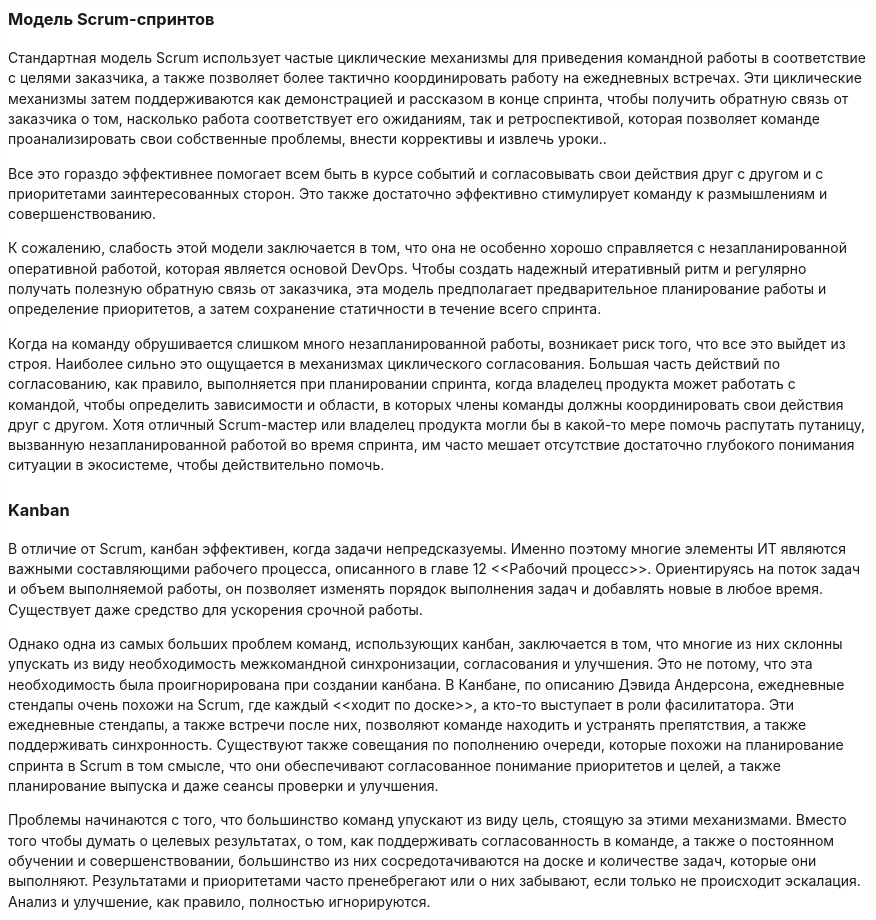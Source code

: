 ### Модель Scrum-спринтов

Стандартная модель Scrum использует частые циклические механизмы для приведения
командной работы в соответствие с целями заказчика, а также позволяет более
тактично координировать работу на ежедневных встречах. Эти циклические механизмы
затем поддерживаются как демонстрацией и рассказом в конце спринта, чтобы
получить обратную связь от заказчика о том, насколько работа соответствует его
ожиданиям, так и ретроспективой, которая позволяет команде проанализировать свои
собственные проблемы, внести коррективы и извлечь уроки..

Все это гораздо эффективнее помогает всем быть в курсе событий и согласовывать
свои действия друг с другом и с приоритетами заинтересованных сторон. Это также
достаточно эффективно стимулирует команду к размышлениям и совершенствованию.

К сожалению, слабость этой модели заключается в том, что она не особенно хорошо
справляется с незапланированной оперативной работой, которая является основой
DevOps. Чтобы создать надежный итеративный ритм и регулярно получать полезную
обратную связь от заказчика, эта модель предполагает предварительное
планирование работы и определение приоритетов, а затем сохранение статичности в
течение всего спринта.

Когда на команду обрушивается слишком много незапланированной работы, возникает
риск того, что все это выйдет из строя. Наиболее сильно это ощущается в
механизмах циклического согласования. Большая часть действий по согласованию,
как правило, выполняется при планировании спринта, когда владелец продукта может
работать с командой, чтобы определить зависимости и области, в которых члены
команды должны координировать свои действия друг с другом. Хотя отличный
Scrum-мастер или владелец продукта могли бы в какой-то мере помочь распутать
путаницу, вызванную незапланированной работой во время спринта, им часто мешает
отсутствие достаточно глубокого понимания ситуации в экосистеме, чтобы
действительно помочь.

### Kanban

В отличие от Scrum, канбан эффективен, когда задачи непредсказуемы. Именно
поэтому многие элементы ИТ являются важными составляющими рабочего процесса,
описанного в главе 12 <<Рабочий процесс>>. Ориентируясь на поток задач и объем
выполняемой работы, он позволяет изменять порядок выполнения задач и добавлять
новые в любое время. Существует даже средство для ускорения срочной работы.

Однако одна из самых больших проблем команд, использующих канбан, заключается в
том, что многие из них склонны упускать из виду необходимость межкомандной
синхронизации, согласования и улучшения. Это не потому, что эта необходимость
была проигнорирована при создании канбана. В Канбане, по описанию Дэвида
Андерсона, ежедневные стендапы очень похожи на Scrum, где каждый <<ходит по
доске>>, а кто-то выступает в роли фасилитатора. Эти ежедневные стендапы, а
также встречи после них, позволяют команде находить и устранять препятствия, а
также поддерживать синхронность. Существуют также совещания по пополнению
очереди, которые похожи на планирование спринта в Scrum в том смысле, что они
обеспечивают согласованное понимание приоритетов и целей, а также планирование
выпуска и даже сеансы проверки и улучшения.

Проблемы начинаются с того, что большинство команд упускают из виду цель,
стоящую за этими механизмами. Вместо того чтобы думать о целевых результатах, о
том, как поддерживать согласованность в команде, а также о постоянном обучении и
совершенствовании, большинство из них сосредотачиваются на доске и количестве
задач, которые они выполняют. Результатами и приоритетами часто пренебрегают или
о них забывают, если только не происходит эскалация. Анализ и улучшение, как
правило, полностью игнорируются.
